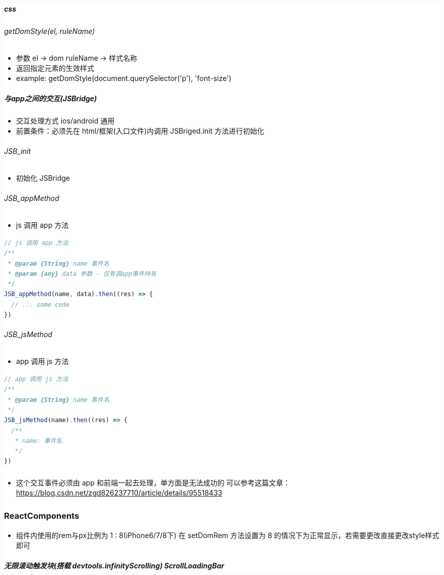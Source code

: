 ##### css

###### getDomStyle(el, ruleName)

- 参数 el -> dom ruleName -> 样式名称
- 返回指定元素的生效样式
- example: getDomStyle(document.querySelector('p'), 'font-size')

##### 与app之间的交互(JSBridge)

- 交互处理方式 ios/android 通用
- 前置条件：必须先在 html/框架(入口文件)内调用 JSBriged.init 方法进行初始化

###### JSB_init

- 初始化 JSBridge

###### JSB_appMethod

- js 调用 app 方法

```javascript
// js 调用 app 方法
/**
 * @param {String} name 事件名
 * @param {any} data 参数 - 仅有调app事件持有
 */
JSB_appMethod(name, data).then((res) => {
  // ... some code
})
```

###### JSB_jsMethod

- app 调用 js 方法

```javascript
// app 调用 js 方法
/**
 * @param {String} name 事件名
 */
JSB_jsMethod(name).then((res) => {
  /**
   * name: 事件名
   */
})
```
#####

- 这个交互事件必须由 app 和前端一起去处理，单方面是无法成功的
  可以参考这篇文章： https://blog.csdn.net/zgd826237710/article/details/95518433

### ReactComponents

- 组件内使用的rem与px比例为 1 : 8(iPhone6/7/8下) 在 setDomRem 方法设置为 8 的情况下为正常显示，若需要更改直接更改style样式即可

##### 无限滚动触发块(搭载 devtools.infinityScrolling) ScrollLoadingBar
